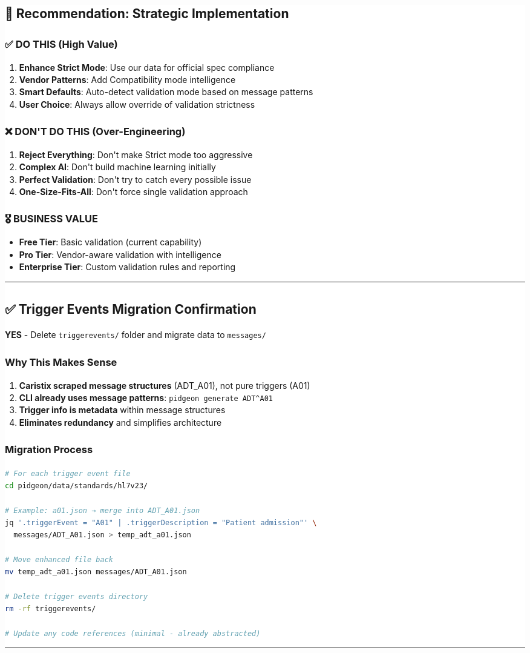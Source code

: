 
## 🎯 **Recommendation: Strategic Implementation**

### **✅ DO THIS** (High Value)
1. **Enhance Strict Mode**: Use our data for official spec compliance
2. **Vendor Patterns**: Add Compatibility mode intelligence
3. **Smart Defaults**: Auto-detect validation mode based on message patterns
4. **User Choice**: Always allow override of validation strictness

### **❌ DON'T DO THIS** (Over-Engineering)
1. **Reject Everything**: Don't make Strict mode too aggressive
2. **Complex AI**: Don't build machine learning initially
3. **Perfect Validation**: Don't try to catch every possible issue
4. **One-Size-Fits-All**: Don't force single validation approach

### **🎖️ BUSINESS VALUE**
- **Free Tier**: Basic validation (current capability)
- **Pro Tier**: Vendor-aware validation with intelligence
- **Enterprise Tier**: Custom validation rules and reporting

---

## ✅ **Trigger Events Migration Confirmation**

**YES** - Delete `triggerevents/` folder and migrate data to `messages/`

### **Why This Makes Sense**
1. **Caristix scraped message structures** (ADT_A01), not pure triggers (A01)
2. **CLI already uses message patterns**: `pidgeon generate ADT^A01`
3. **Trigger info is metadata** within message structures
4. **Eliminates redundancy** and simplifies architecture

### **Migration Process**
```bash
# For each trigger event file
cd pidgeon/data/standards/hl7v23/

# Example: a01.json → merge into ADT_A01.json
jq '.triggerEvent = "A01" | .triggerDescription = "Patient admission"' \
  messages/ADT_A01.json > temp_adt_a01.json

# Move enhanced file back
mv temp_adt_a01.json messages/ADT_A01.json

# Delete trigger events directory
rm -rf triggerevents/

# Update any code references (minimal - already abstracted)
```

---